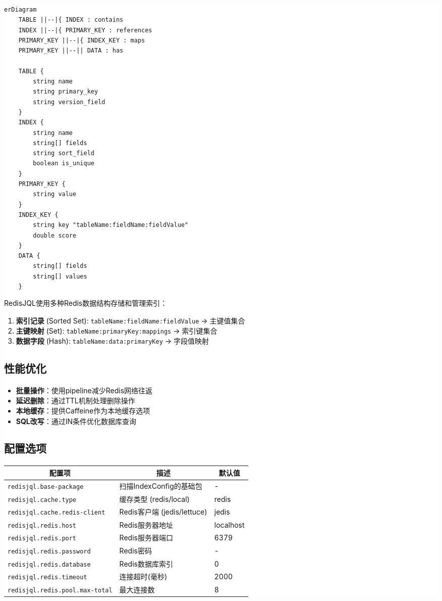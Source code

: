 ```mermaid
erDiagram
    TABLE ||--|{ INDEX : contains
    INDEX ||--|{ PRIMARY_KEY : references
    PRIMARY_KEY ||--|{ INDEX_KEY : maps
    PRIMARY_KEY ||--|| DATA : has
    
    TABLE {
        string name
        string primary_key
        string version_field
    }
    INDEX {
        string name
        string[] fields
        string sort_field
        boolean is_unique
    }
    PRIMARY_KEY {
        string value
    }
    INDEX_KEY {
        string key "tableName:fieldName:fieldValue"
        double score
    }
    DATA {
        string[] fields
        string[] values
    }
```

RedisJQL使用多种Redis数据结构存储和管理索引：

1. **索引记录** (Sorted Set): `tableName:fieldName:fieldValue` → 主键值集合
2. **主键映射** (Set): `tableName:primaryKey:mappings` → 索引键集合
3. **数据字段** (Hash): `tableName:data:primaryKey` → 字段值映射

## 性能优化

- **批量操作**：使用pipeline减少Redis网络往返
- **延迟删除**：通过TTL机制处理删除操作
- **本地缓存**：提供Caffeine作为本地缓存选项
- **SQL改写**：通过IN条件优化数据库查询

## 配置选项

| 配置项 | 描述 | 默认值 |
|-------|------|-------|
| `redisjql.base-package` | 扫描IndexConfig的基础包 | - |
| `redisjql.cache.type` | 缓存类型 (redis/local) | redis |
| `redisjql.cache.redis-client` | Redis客户端 (jedis/lettuce) | jedis |
| `redisjql.redis.host` | Redis服务器地址 | localhost |
| `redisjql.redis.port` | Redis服务器端口 | 6379 |
| `redisjql.redis.password` | Redis密码 | - |
| `redisjql.redis.database` | Redis数据库索引 | 0 |
| `redisjql.redis.timeout` | 连接超时(毫秒) | 2000 |
| `redisjql.redis.pool.max-total` | 最大连接数 | 8 |